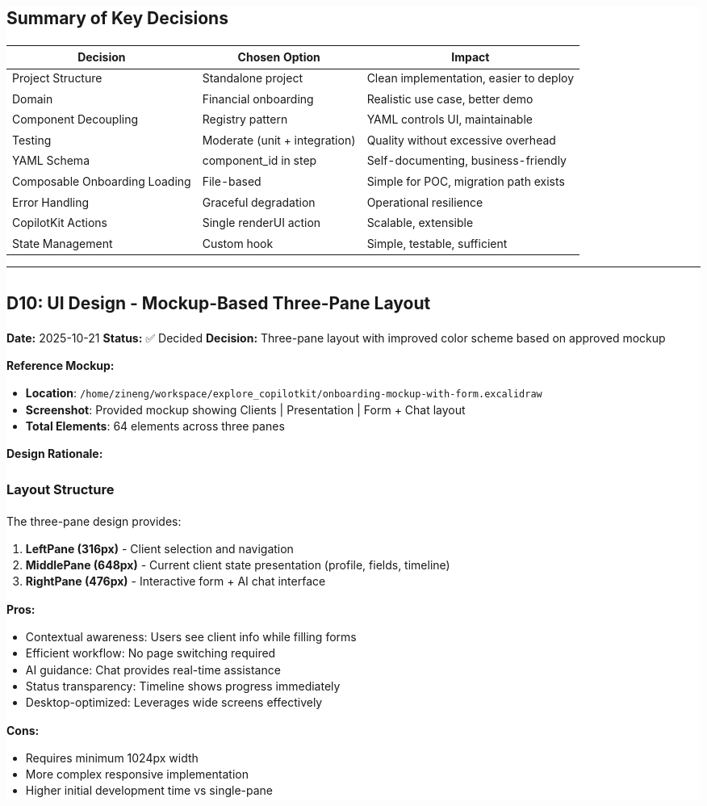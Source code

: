 
## Summary of Key Decisions

| Decision | Chosen Option | Impact |
|----------|---------------|--------|
| Project Structure | Standalone project | Clean implementation, easier to deploy |
| Domain | Financial onboarding | Realistic use case, better demo |
| Component Decoupling | Registry pattern | YAML controls UI, maintainable |
| Testing | Moderate (unit + integration) | Quality without excessive overhead |
| YAML Schema | component_id in step | Self-documenting, business-friendly |
| Composable Onboarding Loading | File-based | Simple for POC, migration path exists |
| Error Handling | Graceful degradation | Operational resilience |
| CopilotKit Actions | Single renderUI action | Scalable, extensible |
| State Management | Custom hook | Simple, testable, sufficient |

---

## D10: UI Design - Mockup-Based Three-Pane Layout

**Date:** 2025-10-21
**Status:** ✅ Decided
**Decision:** Three-pane layout with improved color scheme based on approved mockup

**Reference Mockup:**
- **Location**: `/home/zineng/workspace/explore_copilotkit/onboarding-mockup-with-form.excalidraw`
- **Screenshot**: Provided mockup showing Clients | Presentation | Form + Chat layout
- **Total Elements**: 64 elements across three panes

**Design Rationale:**

### Layout Structure
The three-pane design provides:
1. **LeftPane (316px)** - Client selection and navigation
2. **MiddlePane (648px)** - Current client state presentation (profile, fields, timeline)
3. **RightPane (476px)** - Interactive form + AI chat interface

**Pros:**
- Contextual awareness: Users see client info while filling forms
- Efficient workflow: No page switching required
- AI guidance: Chat provides real-time assistance
- Status transparency: Timeline shows progress immediately
- Desktop-optimized: Leverages wide screens effectively

**Cons:**
- Requires minimum 1024px width
- More complex responsive implementation
- Higher initial development time vs single-pane
